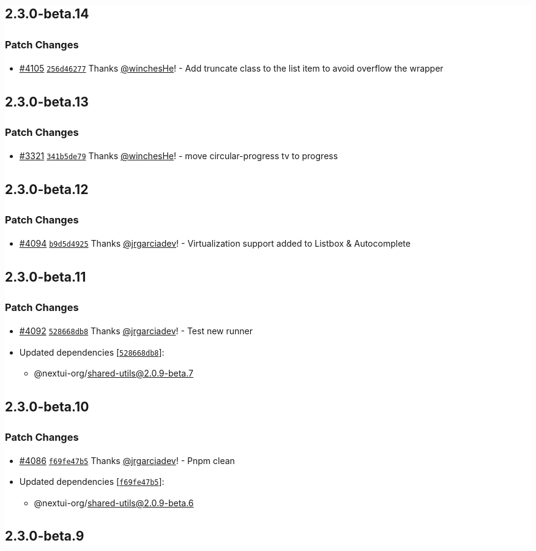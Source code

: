 ## 2.3.0-beta.14

### Patch Changes

- [#4105](https://github.com/nextui-org/nextui/pull/4105) [`256d46277`](https://github.com/nextui-org/nextui/commit/256d462771c19d6ca5b969d0ec44419fb560f0ac) Thanks [@winchesHe](https://github.com/winchesHe)! - Add truncate class to the list item to avoid overflow the wrapper

## 2.3.0-beta.13

### Patch Changes

- [#3321](https://github.com/nextui-org/nextui/pull/3321) [`341b5de79`](https://github.com/nextui-org/nextui/commit/341b5de7947655e6b18fa09045f7e10fba5b8c59) Thanks [@winchesHe](https://github.com/winchesHe)! - move circular-progress tv to progress

## 2.3.0-beta.12

### Patch Changes

- [#4094](https://github.com/nextui-org/nextui/pull/4094) [`b9d5d4925`](https://github.com/nextui-org/nextui/commit/b9d5d492519778a4bf071748ec9f2b4e25d8373f) Thanks [@jrgarciadev](https://github.com/jrgarciadev)! - Virtualization support added to Listbox & Autocomplete

## 2.3.0-beta.11

### Patch Changes

- [#4092](https://github.com/nextui-org/nextui/pull/4092) [`528668db8`](https://github.com/nextui-org/nextui/commit/528668db85b98b46473cb1e214780b7468cdadba) Thanks [@jrgarciadev](https://github.com/jrgarciadev)! - Test new runner

- Updated dependencies [[`528668db8`](https://github.com/nextui-org/nextui/commit/528668db85b98b46473cb1e214780b7468cdadba)]:
  - @nextui-org/shared-utils@2.0.9-beta.7

## 2.3.0-beta.10

### Patch Changes

- [#4086](https://github.com/nextui-org/nextui/pull/4086) [`f69fe47b5`](https://github.com/nextui-org/nextui/commit/f69fe47b5b8f6f3a77a7a8c20d8715263fa32acb) Thanks [@jrgarciadev](https://github.com/jrgarciadev)! - Pnpm clean

- Updated dependencies [[`f69fe47b5`](https://github.com/nextui-org/nextui/commit/f69fe47b5b8f6f3a77a7a8c20d8715263fa32acb)]:
  - @nextui-org/shared-utils@2.0.9-beta.6

## 2.3.0-beta.9
